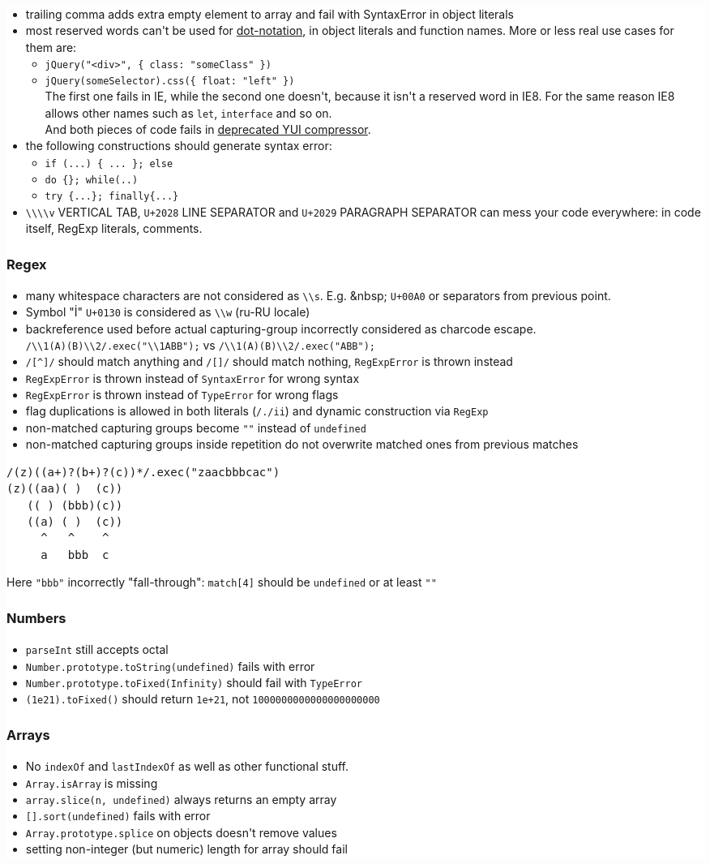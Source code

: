 - trailing comma adds extra empty element to array and fail with SyntaxError in object literals
- most reserved words can't be used for [dot-notation](https://developer.mozilla.org/en-US/docs/Web/JavaScript/Reference/Operators/Property_Accessors), in object literals and function names. More or less real use cases for them are:  
  * `jQuery("<div>", { class: "someClass" })`
  * `jQuery(someSelector).css({ float: "left" })`  
The first one fails in IE, while the second one doesn't, because it isn't a reserved word in IE8. For the same reason IE8 allows other names such as `let`, `interface` and so on.  
And both pieces of code fails in [deprecated YUI compressor](http://www.yuiblog.com/blog/2012/10/16/state-of-yui-compressor/).
- the following constructions should generate syntax error:
  * `if (...) { ... }; else`
  * `do {}; while(..)`
  * `try {...}; finally{...}`
- `\\\\v` VERTICAL TAB, `U+2028` LINE SEPARATOR and `U+2029` PARAGRAPH SEPARATOR can mess your code everywhere: in code itself, RegExp literals, comments.

### Regex

- many whitespace characters are not considered as `\\s`. E.g. &amp;nbsp; `U+00A0` or separators from previous point.
- Symbol "İ" `U+0130` is considered as `\\w` (ru-RU locale)
- backreference used before actual capturing-group incorrectly considered as charcode escape.  
  `/\\1(A)(B)\\2/.exec("\\1ABB");` vs `/\\1(A)(B)\\2/.exec("ABB");`
- `/[^]/` should match anything and `/[]/` should match nothing, `RegExpError` is thrown instead
- `RegExpError` is thrown instead of `SyntaxError` for wrong syntax
- `RegExpError` is thrown instead of `TypeError` for wrong flags
- flag duplications is allowed in both literals (`/./ii`) and dynamic construction via `RegExp`
- non-matched capturing groups become `""` instead of `undefined`
- non-matched capturing groups inside repetition do not overwrite matched ones from previous matches  
<pre>/(z)((a+)?(b+)?(c))*/.exec("zaacbbbcac")
(z)((aa)( )  (c))
   (( ) (bbb)(c))
   ((a) ( )  (c))
     ^   ^    ^
     a   bbb  c</pre>  
Here `"bbb"` incorrectly "fall-through": `match[4]` should be `undefined` or at least `""`

### Numbers

- `parseInt` still accepts octal
- `Number.prototype.toString(undefined)` fails with error
- `Number.prototype.toFixed(Infinity)` should fail with `TypeError`
- `(1e21).toFixed()` should return `1e+21`, not `1000000000000000000000`

### Arrays

- No `indexOf` and `lastIndexOf` as well as other functional stuff.
- `Array.isArray` is missing
- `array.slice(n, undefined)` always returns an empty array
- `[].sort(undefined)` fails with error
- `Array.prototype.splice` on objects doesn't remove values
- setting non-integer (but numeric) length for array should fail
